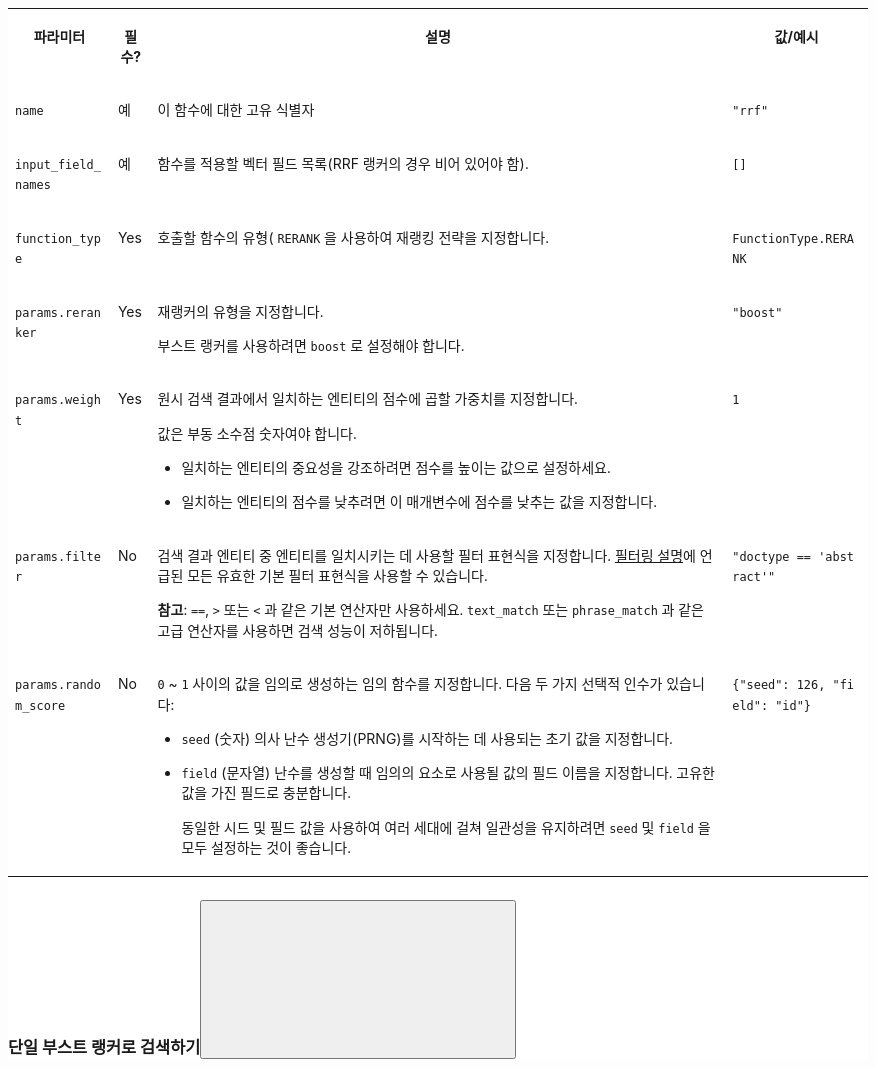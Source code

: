 <table>
   <tr>
     <th><p>파라미터</p></th>
     <th><p>필수?</p></th>
     <th><p>설명</p></th>
     <th><p>값/예시</p></th>
   </tr>
   <tr>
     <td><p><code translate="no">name</code></p></td>
     <td><p>예</p></td>
     <td><p>이 함수에 대한 고유 식별자</p></td>
     <td><p><code translate="no">"rrf"</code></p></td>
   </tr>
   <tr>
     <td><p><code translate="no">input_field_names</code></p></td>
     <td><p>예</p></td>
     <td><p>함수를 적용할 벡터 필드 목록(RRF 랭커의 경우 비어 있어야 함).</p></td>
     <td><p><code translate="no">[]</code></p></td>
   </tr>
   <tr>
     <td><p><code translate="no">function_type</code></p></td>
     <td><p>Yes</p></td>
     <td><p>호출할 함수의 유형( <code translate="no">RERANK</code> 을 사용하여 재랭킹 전략을 지정합니다.</p></td>
     <td><p><code translate="no">FunctionType.RERANK</code></p></td>
   </tr>
   <tr>
     <td><p><code translate="no">params.reranker</code></p></td>
     <td><p>Yes</p></td>
     <td><p>재랭커의 유형을 지정합니다.</p><p>부스트 랭커를 사용하려면 <code translate="no">boost</code> 로 설정해야 합니다.</p></td>
     <td><p><code translate="no">"boost"</code></p></td>
   </tr>
   <tr>
     <td><p><code translate="no">params.weight</code></p></td>
     <td><p>Yes</p></td>
     <td><p>원시 검색 결과에서 일치하는 엔티티의 점수에 곱할 가중치를 지정합니다.</p><p>값은 부동 소수점 숫자여야 합니다. </p><ul><li><p>일치하는 엔티티의 중요성을 강조하려면 점수를 높이는 값으로 설정하세요.</p></li><li><p>일치하는 엔티티의 점수를 낮추려면 이 매개변수에 점수를 낮추는 값을 지정합니다.</p></li></ul></td>
     <td><p><code translate="no">1</code></p></td>
   </tr>
   <tr>
     <td><p><code translate="no">params.filter</code></p></td>
     <td><p>No</p></td>
     <td><p>검색 결과 엔티티 중 엔티티를 일치시키는 데 사용할 필터 표현식을 지정합니다. <a href="/docs/ko/boolean.md">필터링 설명</a>에 언급된 모든 유효한 기본 필터 표현식을 사용할 수 있습니다.</p><p><strong>참고</strong>: <code translate="no">==</code>, <code translate="no">&gt;</code> 또는 <code translate="no">&lt;</code> 과 같은 기본 연산자만 사용하세요. <code translate="no">text_match</code> 또는 <code translate="no">phrase_match</code> 과 같은 고급 연산자를 사용하면 검색 성능이 저하됩니다.</p></td>
     <td><p><code translate="no">"doctype == 'abstract'"</code></p></td>
   </tr>
   <tr>
     <td><p><code translate="no">params.random_score</code></p></td>
     <td><p>No</p></td>
     <td><p><code translate="no">0</code> ~ <code translate="no">1</code> 사이의 값을 임의로 생성하는 임의 함수를 지정합니다. 다음 두 가지 선택적 인수가 있습니다:</p><ul><li><p><code translate="no">seed</code> (숫자) 의사 난수 생성기(PRNG)를 시작하는 데 사용되는 초기 값을 지정합니다.</p></li><li><p><code translate="no">field</code> (문자열) 난수를 생성할 때 임의의 요소로 사용될 값의 필드 이름을 지정합니다. 고유한 값을 가진 필드로 충분합니다.</p><p>동일한 시드 및 필드 값을 사용하여 여러 세대에 걸쳐 일관성을 유지하려면 <code translate="no">seed</code> 및 <code translate="no">field</code> 을 모두 설정하는 것이 좋습니다.</p></li></ul></td>
     <td><p><code translate="no">{"seed": 126, "field": "id"}</code></p></td>
   </tr>
</table>
<h3 id="Search-with-a-single-Boost-Ranker" class="common-anchor-header">단일 부스트 랭커로 검색하기<button data-href="#Search-with-a-single-Boost-Ranker" class="anchor-icon" translate="no">
      <svg translate="no"
        aria-hidden="true"
        focusable="false"
